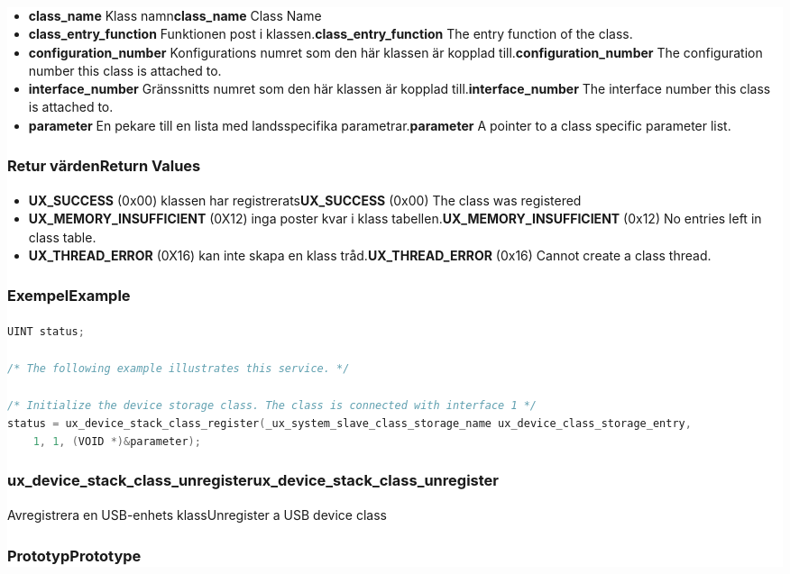 - <span data-ttu-id="adda0-145">**class_name** Klass namn</span><span class="sxs-lookup"><span data-stu-id="adda0-145">**class_name** Class Name</span></span>
- <span data-ttu-id="adda0-146">**class_entry_function** Funktionen post i klassen.</span><span class="sxs-lookup"><span data-stu-id="adda0-146">**class_entry_function** The entry function of the class.</span></span>
- <span data-ttu-id="adda0-147">**configuration_number** Konfigurations numret som den här klassen är kopplad till.</span><span class="sxs-lookup"><span data-stu-id="adda0-147">**configuration_number** The configuration number this class is attached to.</span></span>
- <span data-ttu-id="adda0-148">**interface_number** Gränssnitts numret som den här klassen är kopplad till.</span><span class="sxs-lookup"><span data-stu-id="adda0-148">**interface_number** The interface number this class is attached to.</span></span>
- <span data-ttu-id="adda0-149">**parameter** En pekare till en lista med landsspecifika parametrar.</span><span class="sxs-lookup"><span data-stu-id="adda0-149">**parameter** A pointer to a class specific parameter list.</span></span>

### <a name="return-values"></a><span data-ttu-id="adda0-150">Retur värden</span><span class="sxs-lookup"><span data-stu-id="adda0-150">Return Values</span></span>

- <span data-ttu-id="adda0-151">**UX_SUCCESS** (0x00) klassen har registrerats</span><span class="sxs-lookup"><span data-stu-id="adda0-151">**UX_SUCCESS** (0x00) The class was registered</span></span>
- <span data-ttu-id="adda0-152">**UX_MEMORY_INSUFFICIENT** (0X12) inga poster kvar i klass tabellen.</span><span class="sxs-lookup"><span data-stu-id="adda0-152">**UX_MEMORY_INSUFFICIENT** (0x12) No entries left in class table.</span></span>
- <span data-ttu-id="adda0-153">**UX_THREAD_ERROR** (0X16) kan inte skapa en klass tråd.</span><span class="sxs-lookup"><span data-stu-id="adda0-153">**UX_THREAD_ERROR** (0x16) Cannot create a class thread.</span></span>

### <a name="example"></a><span data-ttu-id="adda0-154">Exempel</span><span class="sxs-lookup"><span data-stu-id="adda0-154">Example</span></span>

```c
UINT status;

/* The following example illustrates this service. */

/* Initialize the device storage class. The class is connected with interface 1 */
status = ux_device_stack_class_register(_ux_system_slave_class_storage_name ux_device_class_storage_entry,
    1, 1, (VOID *)&parameter);
```

### <a name="ux_device_stack_class_unregister"></a><span data-ttu-id="adda0-155">ux_device_stack_class_unregister</span><span class="sxs-lookup"><span data-stu-id="adda0-155">ux_device_stack_class_unregister</span></span>

<span data-ttu-id="adda0-156">Avregistrera en USB-enhets klass</span><span class="sxs-lookup"><span data-stu-id="adda0-156">Unregister a USB device class</span></span>

### <a name="prototype"></a><span data-ttu-id="adda0-157">Prototyp</span><span class="sxs-lookup"><span data-stu-id="adda0-157">Prototype</span></span>
